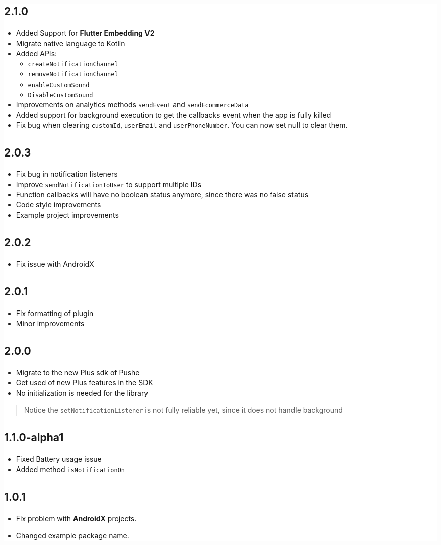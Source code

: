 ## 2.1.0

- Added Support for **Flutter Embedding V2**
- Migrate native language to Kotlin
- Added APIs:
    * `createNotificationChannel`
    * `removeNotificationChannel`
    * `enableCustomSound`
    * `DisableCustomSound`
- Improvements on analytics methods `sendEvent` and `sendEcommerceData`
- Added support for background execution to get the callbacks event when the app is fully killed
- Fix bug when clearing `customId`, `userEmail` and `userPhoneNumber`. You can now set null to clear them.

## 2.0.3

- Fix bug in notification listeners
- Improve `sendNotificationToUser` to support multiple IDs
- Function callbacks will have no boolean status anymore, since there was no false status
- Code style improvements
- Example project improvements

## 2.0.2

- Fix issue with AndroidX

## 2.0.1

- Fix formatting of plugin
- Minor improvements

## 2.0.0

* Migrate to the new Plus sdk of Pushe
* Get used of new Plus features in the SDK
* No initialization is needed for the library
> Notice the `setNotificationListener` is not fully reliable yet, since it does not handle background

## 1.1.0-alpha1

* Fixed Battery usage issue
* Added method `isNotificationOn`

## 1.0.1

* Fix problem with **AndroidX** projects.

* Changed example package name.
